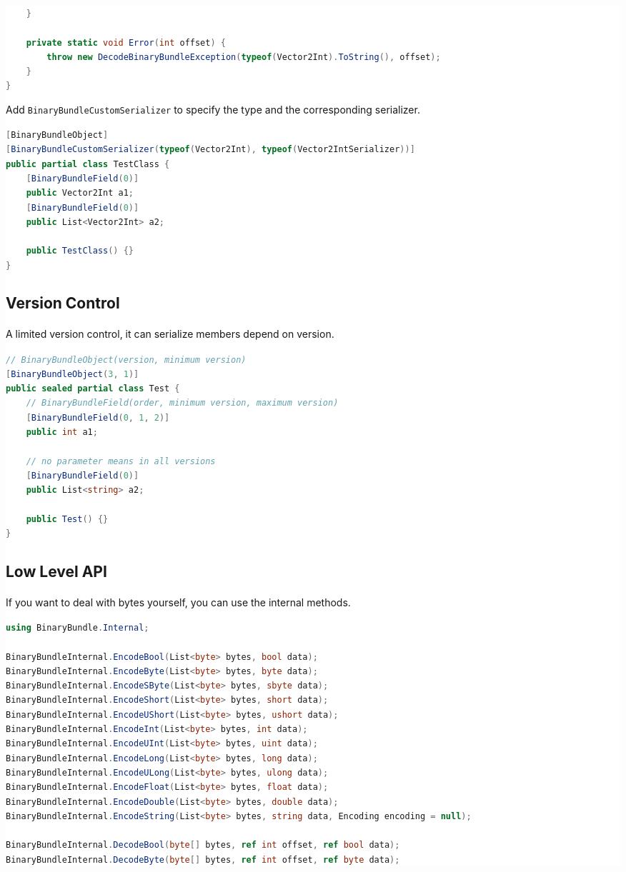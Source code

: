```csharp
    }

    private static void Error(int offset) {
        throw new DecodeBinaryBundleException(typeof(Vector2Int).ToString(), offset);
    }
}
```

Add `BinaryBundleCustomSerializer` to specify the type and the corresponding serializer.

```csharp
[BinaryBundleObject]
[BinaryBundleCustomSerializer(typeof(Vector2Int), typeof(Vector2IntSerializer))]
public partial class TestClass {
    [BinaryBundleField(0)]
    public Vector2Int a1;
    [BinaryBundleField(0)]
    public List<Vector2Int> a2;

    public TestClass() {}
}
```

## Version Control

A limited version control, it can serialize members depend on version.

```csharp
// BinaryBundleObject(version, minimum version)
[BinaryBundleObject(3, 1)]
public sealed partial class Test {
    // BinaryBundleField(order, minimum version, maximum version)
    [BinaryBundleField(0, 1, 2)]
    public int a1;

    // no parameter means in all versions
    [BinaryBundleField(0)]
    public List<string> a2;

    public Test() {}
}
```

## Low Level API

If you want to deal with bytes yourself, you can use the internal methods.

```csharp
using BinaryBundle.Internal;

BinaryBundleInternal.EncodeBool(List<byte> bytes, bool data);
BinaryBundleInternal.EncodeByte(List<byte> bytes, byte data);
BinaryBundleInternal.EncodeSByte(List<byte> bytes, sbyte data);
BinaryBundleInternal.EncodeShort(List<byte> bytes, short data);
BinaryBundleInternal.EncodeUShort(List<byte> bytes, ushort data);
BinaryBundleInternal.EncodeInt(List<byte> bytes, int data);
BinaryBundleInternal.EncodeUInt(List<byte> bytes, uint data);
BinaryBundleInternal.EncodeLong(List<byte> bytes, long data);
BinaryBundleInternal.EncodeULong(List<byte> bytes, ulong data);
BinaryBundleInternal.EncodeFloat(List<byte> bytes, float data);
BinaryBundleInternal.EncodeDouble(List<byte> bytes, double data);
BinaryBundleInternal.EncodeString(List<byte> bytes, string data, Encoding encoding = null);

BinaryBundleInternal.DecodeBool(byte[] bytes, ref int offset, ref bool data);
BinaryBundleInternal.DecodeByte(byte[] bytes, ref int offset, ref byte data);
```